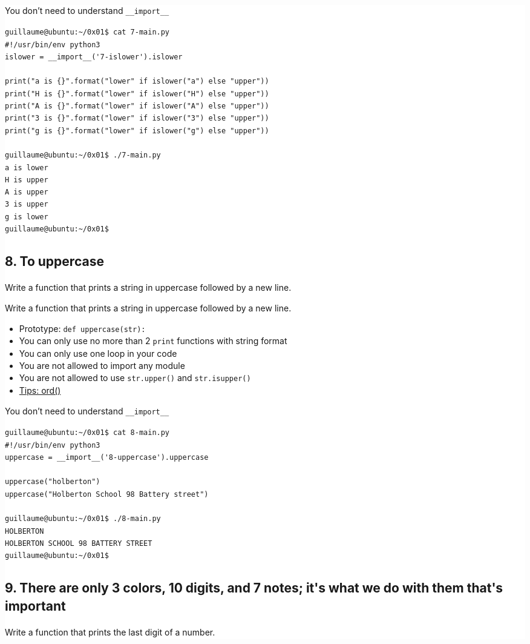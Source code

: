 You don’t need to understand `__import__`

```
guillaume@ubuntu:~/0x01$ cat 7-main.py
#!/usr/bin/env python3
islower = __import__('7-islower').islower

print("a is {}".format("lower" if islower("a") else "upper"))
print("H is {}".format("lower" if islower("H") else "upper"))
print("A is {}".format("lower" if islower("A") else "upper"))
print("3 is {}".format("lower" if islower("3") else "upper"))
print("g is {}".format("lower" if islower("g") else "upper"))

guillaume@ubuntu:~/0x01$ ./7-main.py
a is lower
H is upper
A is upper
3 is upper
g is lower
guillaume@ubuntu:~/0x01$ 
```


## 8. To uppercase
Write a function that prints a string in uppercase followed by a new line.

Write a function that prints a string in uppercase followed by a new line.
+ Prototype: `def uppercase(str):`
+ You can only use no more than 2 `print` functions with string format
+ You can only use one loop in your code
+ You are not allowed to import any module
+ You are not allowed to use `str.upper()` and `str.isupper()`
+ [Tips: ord()](https://intranet.hbtn.io/rltoken/Wqb18-TGOnY9dZAWrWX03A)

You don’t need to understand `__import__`

```
guillaume@ubuntu:~/0x01$ cat 8-main.py
#!/usr/bin/env python3
uppercase = __import__('8-uppercase').uppercase

uppercase("holberton")
uppercase("Holberton School 98 Battery street")

guillaume@ubuntu:~/0x01$ ./8-main.py
HOLBERTON
HOLBERTON SCHOOL 98 BATTERY STREET
guillaume@ubuntu:~/0x01$ 
```


## 9. There are only 3 colors, 10 digits, and 7 notes; it's what we do with them that's important
Write a function that prints the last digit of a number.
